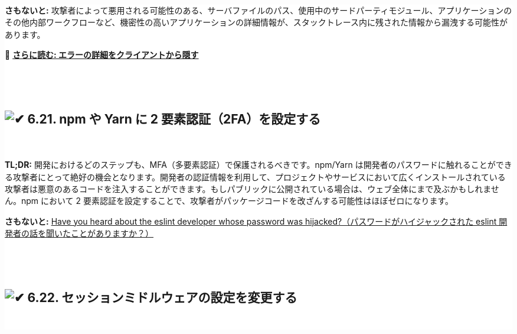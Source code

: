 **さもないと:** 攻撃者によって悪用される可能性のある、サーバファイルのパス、使用中のサードパーティモジュール、アプリケーションのその他内部ワークフローなど、機密性の高いアプリケーションの詳細情報が、スタックトレース内に残された情報から漏洩する可能性があります。

🔗 [**さらに読む: エラーの詳細をクライアントから隠す**](./sections/security/hideerrors.japanese.md)

<br/><br/>

## ![✔] 6.21. npm や Yarn に 2 要素認証（2FA）を設定する

<a href="https://www.owasp.org/index.php/Top_10-2017_A6-Security_Misconfiguration" target="_blank"><img src="https://img.shields.io/badge/%E2%9C%94%20OWASP%20Threats%20-%20A6:Security%20Misconfiguration%20-green.svg" alt=""/></a>

**TL;DR:** 開発におけるどのステップも、MFA（多要素認証）で保護されるべきです。npm/Yarn は開発者のパスワードに触れることができる攻撃者にとって絶好の機会となります。開発者の認証情報を利用して、プロジェクトやサービスにおいて広くインストールされている攻撃者は悪意のあるコードを注入することができます。もしパブリックに公開されている場合は、ウェブ全体にまで及ぶかもしれません。npm において 2 要素認証を設定することで、攻撃者がパッケージコードを改ざんする可能性はほぼゼロになります。

**さもないと:** [Have you heard about the eslint developer whose password was hijacked?（パスワードがハイジャックされた eslint 開発者の話を聞いたことがありますか？）](https://medium.com/@oprearocks/eslint-backdoor-what-it-is-and-how-to-fix-the-issue-221f58f1a8c8)

<br/><br/>

## ![✔] 6.22. セッションミドルウェアの設定を変更する

<a href="https://www.owasp.org/index.php/Top_10-2017_A6-Security_Misconfiguration" target="_blank"><img src="https://img.shields.io/badge/%E2%9C%94%20OWASP%20Threats%20-%20A6:Security%20Misconfiguration%20-green.svg" alt=""/></a>



[✔]: assets/images/checkbox-small-blue.png